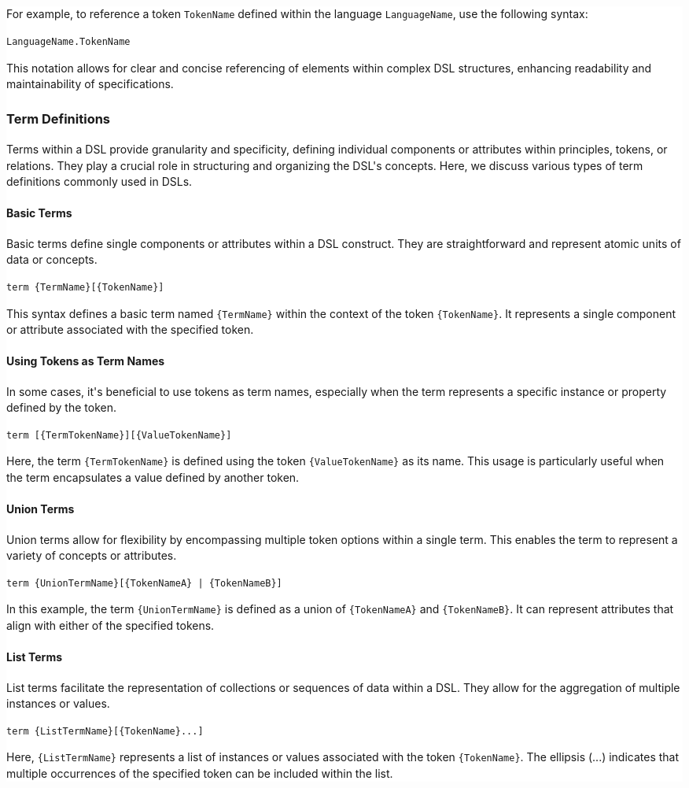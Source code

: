 For example, to reference a token `TokenName` defined within the language `LanguageName`, use the following syntax:
```clj
LanguageName.TokenName
```

This notation allows for clear and concise referencing of elements within complex DSL structures, enhancing readability and maintainability of specifications.

### Term Definitions

Terms within a DSL provide granularity and specificity, defining individual components or attributes within principles, tokens, or relations. They play a crucial role in structuring and organizing the DSL's concepts. Here, we discuss various types of term definitions commonly used in DSLs.

#### Basic Terms
Basic terms define single components or attributes within a DSL construct. They are straightforward and represent atomic units of data or concepts.

```clj
term {TermName}[{TokenName}]
```
This syntax defines a basic term named `{TermName}` within the context of the token `{TokenName}`. It represents a single component or attribute associated with the specified token.

#### Using Tokens as Term Names
In some cases, it's beneficial to use tokens as term names, especially when the term represents a specific instance or property defined by the token.

```clj
term [{TermTokenName}][{ValueTokenName}]
```
Here, the term `{TermTokenName}` is defined using the token `{ValueTokenName}` as its name. This usage is particularly useful when the term encapsulates a value defined by another token.

#### Union Terms
Union terms allow for flexibility by encompassing multiple token options within a single term. This enables the term to represent a variety of concepts or attributes.

```clj
term {UnionTermName}[{TokenNameA} | {TokenNameB}]
```
In this example, the term `{UnionTermName}` is defined as a union of `{TokenNameA}` and `{TokenNameB}`. It can represent attributes that align with either of the specified tokens.

#### List Terms
List terms facilitate the representation of collections or sequences of data within a DSL. They allow for the aggregation of multiple instances or values.

```clj
term {ListTermName}[{TokenName}...]
```
Here, `{ListTermName}` represents a list of instances or values associated with the token `{TokenName}`. The ellipsis (...) indicates that multiple occurrences of the specified token can be included within the list.
